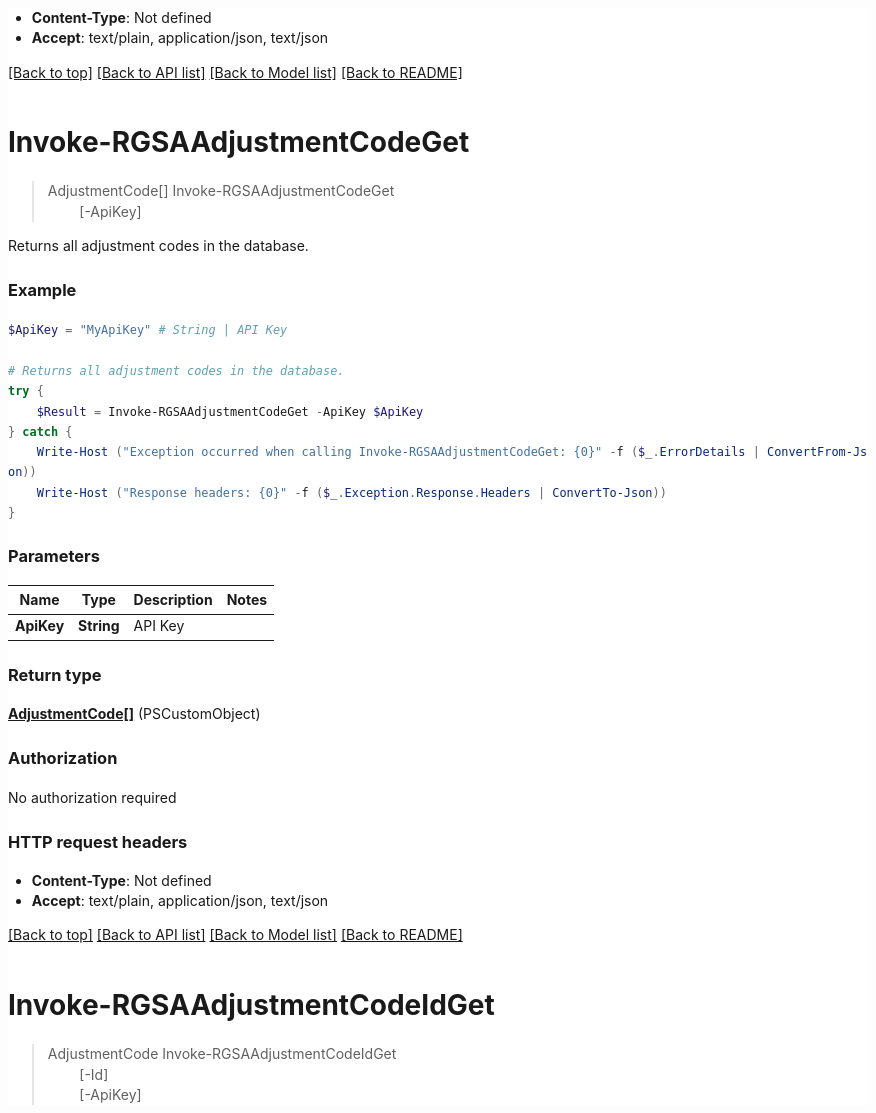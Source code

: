  - **Content-Type**: Not defined
 - **Accept**: text/plain, application/json, text/json

[[Back to top]](#) [[Back to API list]](../README.md#documentation-for-api-endpoints) [[Back to Model list]](../README.md#documentation-for-models) [[Back to README]](../README.md)

<a id="Invoke-RGSAAdjustmentCodeGet"></a>
# **Invoke-RGSAAdjustmentCodeGet**
> AdjustmentCode[] Invoke-RGSAAdjustmentCodeGet<br>
> &nbsp;&nbsp;&nbsp;&nbsp;&nbsp;&nbsp;&nbsp;&nbsp;[-ApiKey] <String><br>

Returns all adjustment codes in the database.

### Example
```powershell
$ApiKey = "MyApiKey" # String | API Key

# Returns all adjustment codes in the database.
try {
    $Result = Invoke-RGSAAdjustmentCodeGet -ApiKey $ApiKey
} catch {
    Write-Host ("Exception occurred when calling Invoke-RGSAAdjustmentCodeGet: {0}" -f ($_.ErrorDetails | ConvertFrom-Json))
    Write-Host ("Response headers: {0}" -f ($_.Exception.Response.Headers | ConvertTo-Json))
}
```

### Parameters

Name | Type | Description  | Notes
------------- | ------------- | ------------- | -------------
 **ApiKey** | **String**| API Key | 

### Return type

[**AdjustmentCode[]**](AdjustmentCode.md) (PSCustomObject)

### Authorization

No authorization required

### HTTP request headers

 - **Content-Type**: Not defined
 - **Accept**: text/plain, application/json, text/json

[[Back to top]](#) [[Back to API list]](../README.md#documentation-for-api-endpoints) [[Back to Model list]](../README.md#documentation-for-models) [[Back to README]](../README.md)

<a id="Invoke-RGSAAdjustmentCodeIdGet"></a>
# **Invoke-RGSAAdjustmentCodeIdGet**
> AdjustmentCode Invoke-RGSAAdjustmentCodeIdGet<br>
> &nbsp;&nbsp;&nbsp;&nbsp;&nbsp;&nbsp;&nbsp;&nbsp;[-Id] <String><br>
> &nbsp;&nbsp;&nbsp;&nbsp;&nbsp;&nbsp;&nbsp;&nbsp;[-ApiKey] <String><br>
